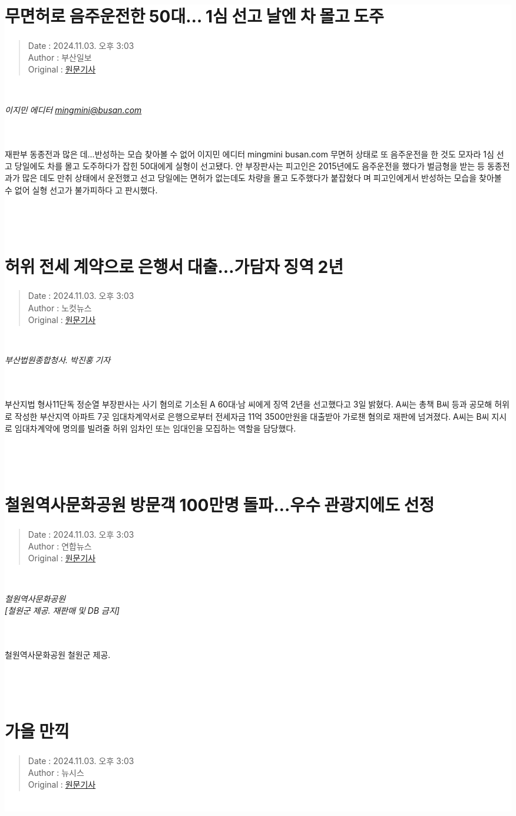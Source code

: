   
# 무면허로 음주운전한 50대… 1심 선고 날엔 차 몰고 도주  
  
> Date : 2024.11.03. 오후 3:03  
> Author : 부산일보  
> Original : [원문기사](https://n.news.naver.com/mnews/article/082/0001295799?sid=102)  
<br/>  
  
<img alt="이지민 에디터 mingmini@busan.com" class="_LAZY_LOADING _LAZY_LOADING_INIT_HIDE" src="https://imgnews.pstatic.net/image/082/2024/11/03/0001295799_001_20241103150313374.jpg?type=w860" id="img1" style="display: none;"></img><em class="img_desc">이지민 에디터 mingmini@busan.com</em>  
<br/><br/>  
  
재판부 동종전과 많은 데…반성하는 모습 찾아볼 수 없어 이지민 에디터 mingmini busan.com 무면허 상태로 또 음주운전을 한 것도 모자라 1심 선고 당일에도 차를 몰고 도주하다가 잡힌 50대에게 실형이 선고됐다.
안 부장판사는 피고인은 2015년에도 음주운전을 했다가 벌금형을 받는 등 동종전과가 많은 데도 만취 상태에서 운전했고 선고 당일에는 면허가 없는데도 차량을 몰고 도주했다가 붙잡혔다 며 피고인에게서 반성하는 모습을 찾아볼 수 없어 실형 선고가 불가피하다 고 판시했다.  
<br/><br/><br/>  

  
# 허위 전세 계약으로 은행서 대출…가담자 징역 2년  
  
> Date : 2024.11.03. 오후 3:03  
> Author : 노컷뉴스  
> Original : [원문기사](https://n.news.naver.com/mnews/article/079/0003954749?sid=102)  
<br/>  
  
<img alt="부산법원종합청사. 박진홍 기자" class="_LAZY_LOADING _LAZY_LOADING_INIT_HIDE" src="https://imgnews.pstatic.net/image/079/2024/11/03/0003954749_001_20241103150310969.jpg?type=w860" id="img1" style="display: none;"></img><em class="img_desc">부산법원종합청사. 박진홍 기자</em>  
<br/><br/>  
  
부산지법 형사11단독 정순열 부장판사는 사기 혐의로 기소된 A 60대·남 씨에게 징역 2년을 선고했다고 3일 밝혔다.
A씨는 총책 B씨 등과 공모해 허위로 작성한 부산지역 아파트 7곳 임대차계약서로 은행으로부터 전세자금 11억 3500만원을 대출받아 가로챈 혐의로 재판에 넘겨졌다.
A씨는 B씨 지시로 임대차계약에 명의를 빌려줄 허위 임차인 또는 임대인을 모집하는 역할을 담당했다.  
<br/><br/><br/>  

  
# 철원역사문화공원 방문객 100만명 돌파…우수 관광지에도 선정  
  
> Date : 2024.11.03. 오후 3:03  
> Author : 연합뉴스  
> Original : [원문기사](https://n.news.naver.com/mnews/article/001/0015023011?sid=102)  
<br/>  
  
<img alt="철원역사문화공원[철원군 제공. 재판매 및 DB 금지]" class="_LAZY_LOADING _LAZY_LOADING_INIT_HIDE" src="https://imgnews.pstatic.net/image/001/2024/11/03/PYH2022071806710006200_P4_20241103150316594.jpg?type=w860" id="img1" style="display: none;"></img><em class="img_desc">철원역사문화공원<br/>[철원군 제공. 재판매 및 DB 금지]</em>  
<br/><br/>  
  
철원역사문화공원 철원군 제공.  
<br/><br/><br/>  

  
# 가을 만끽  
  
> Date : 2024.11.03. 오후 3:03  
> Author : 뉴시스  
> Original : [원문기사](https://n.news.naver.com/mnews/article/003/0012881474?sid=102)  
<br/>  
  